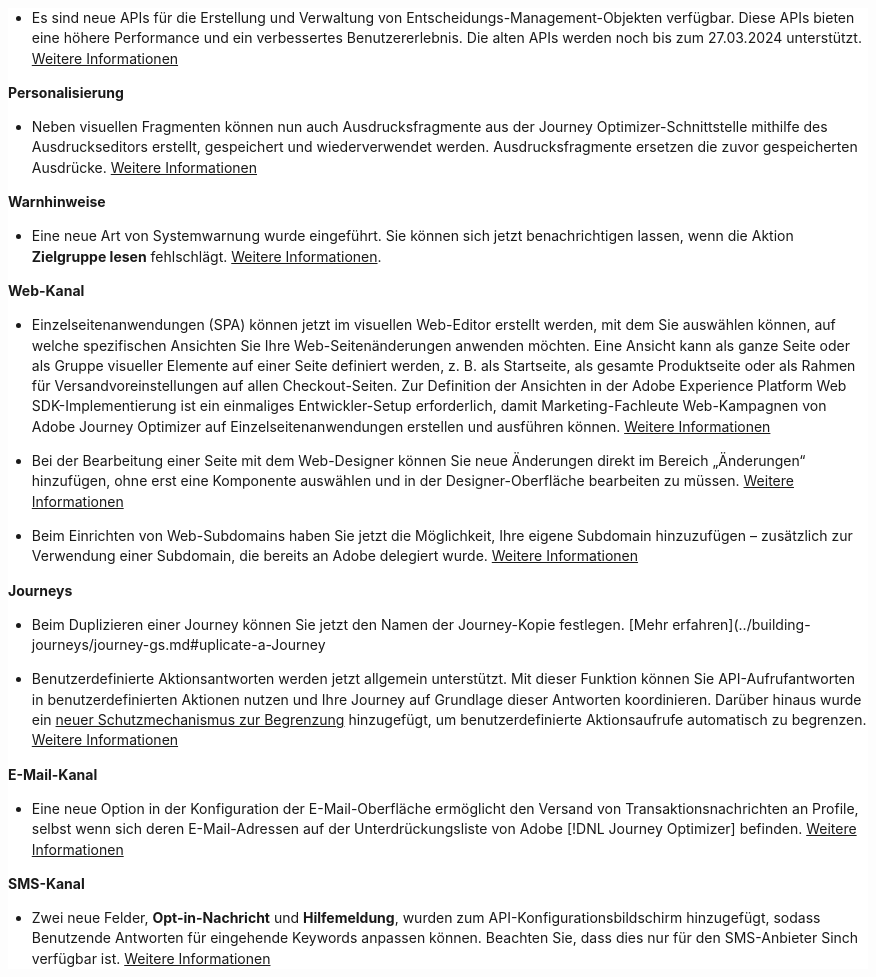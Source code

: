 * Es sind neue APIs für die Erstellung und Verwaltung von Entscheidungs-Management-Objekten verfügbar. Diese APIs bieten eine höhere Performance und ein verbessertes Benutzererlebnis. Die alten APIs werden noch bis zum 27.03.2024 unterstützt. [Weitere Informationen](../offers/api-reference/getting-started.md)

**Personalisierung**

* Neben visuellen Fragmenten können nun auch Ausdrucksfragmente aus der Journey Optimizer-Schnittstelle mithilfe des Ausdruckseditors erstellt, gespeichert und wiederverwendet werden. Ausdrucksfragmente ersetzen die zuvor gespeicherten Ausdrücke. [Weitere Informationen](../personalization/use-expression-fragments.md)

**Warnhinweise**

* Eine neue Art von Systemwarnung wurde eingeführt. Sie können sich jetzt benachrichtigen lassen, wenn die Aktion **Zielgruppe lesen** fehlschlägt. [Weitere Informationen](../reports/alerts.md).

**Web-Kanal**

* Einzelseitenanwendungen (SPA) können jetzt im visuellen Web-Editor erstellt werden, mit dem Sie auswählen können, auf welche spezifischen Ansichten Sie Ihre Web-Seitenänderungen anwenden möchten. Eine Ansicht kann als ganze Seite oder als Gruppe visueller Elemente auf einer Seite definiert werden, z. B. als Startseite, als gesamte Produktseite oder als Rahmen für Versandvoreinstellungen auf allen Checkout-Seiten. Zur Definition der Ansichten in der Adobe Experience Platform Web SDK-Implementierung ist ein einmaliges Entwickler-Setup erforderlich, damit Marketing-Fachleute Web-Kampagnen von Adobe Journey Optimizer auf Einzelseitenanwendungen erstellen und ausführen können. [Weitere Informationen](../web/web-spa.md)

* Bei der Bearbeitung einer Seite mit dem Web-Designer können Sie neue Änderungen direkt im Bereich „Änderungen“ hinzufügen, ohne erst eine Komponente auswählen und in der Designer-Oberfläche bearbeiten zu müssen. [Weitere Informationen](../web/manage-web-modifications.md#add-modifications)

* Beim Einrichten von Web-Subdomains haben Sie jetzt die Möglichkeit, Ihre eigene Subdomain hinzuzufügen – zusätzlich zur Verwendung einer Subdomain, die bereits an Adobe delegiert wurde. [Weitere Informationen](../web/web-delegated-subdomains.md#web-configure-new-subdomain)

**Journeys**

* Beim Duplizieren einer Journey können Sie jetzt den Namen der Journey-Kopie festlegen. [Mehr erfahren](../building-journeys/journey-gs.md#uplicate-a-Journey

* Benutzerdefinierte Aktionsantworten werden jetzt allgemein unterstützt. Mit dieser Funktion können Sie API-Aufrufantworten in benutzerdefinierten Aktionen nutzen und Ihre Journey auf Grundlage dieser Antworten koordinieren. Darüber hinaus wurde ein [neuer Schutzmechanismus zur Begrenzung](../start/guardrails.md#custom-actions-g) hinzugefügt, um benutzerdefinierte Aktionsaufrufe automatisch zu begrenzen. [Weitere Informationen](../action/action-response.md)


**E-Mail-Kanal**

* Eine neue Option in der Konfiguration der E-Mail-Oberfläche ermöglicht den Versand von Transaktionsnachrichten an Profile, selbst wenn sich deren E-Mail-Adressen auf der Unterdrückungsliste von Adobe [!DNL Journey Optimizer] befinden. [Weitere Informationen](../email/email-settings.md#send-to-suppressed-email-addresses)

**SMS-Kanal**

* Zwei neue Felder, **Opt-in-Nachricht** und **Hilfemeldung**, wurden zum API-Konfigurationsbildschirm hinzugefügt, sodass Benutzende Antworten für eingehende Keywords anpassen können. Beachten Sie, dass dies nur für den SMS-Anbieter Sinch verfügbar ist. [Weitere Informationen](../sms/sms-configuration.md#create-api)
